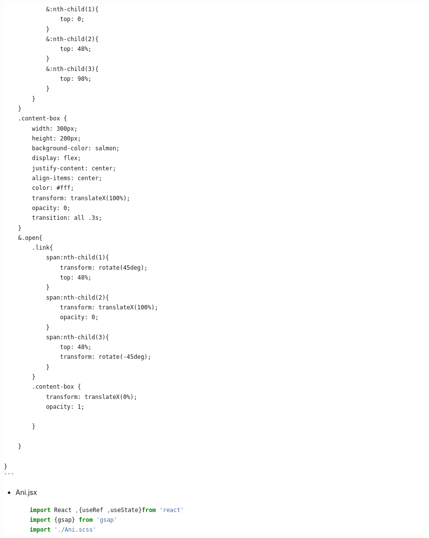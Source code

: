                 &:nth-child(1){
                    top: 0;
                }
                &:nth-child(2){
                    top: 48%;
                }
                &:nth-child(3){
                    top: 98%;
                }
            }
        }
        .content-box {
            width: 300px;
            height: 200px;
            background-color: salmon;
            display: flex;
            justify-content: center;
            align-items: center;
            color: #fff;
            transform: translateX(100%);
            opacity: 0;
            transition: all .3s;
        }
        &.open{
            .link{
                span:nth-child(1){
                    transform: rotate(45deg);
                    top: 48%;
                }
                span:nth-child(2){
                    transform: translateX(100%);
                    opacity: 0;
                }
                span:nth-child(3){
                    top: 48%;
                    transform: rotate(-45deg);
                }
            }
            .content-box {
                transform: translateX(0%);
                opacity: 1;
                
            }
    
        }
    
    }
    ```
    
- Ani.jsx
    
    ```jsx
        import React ,{useRef ,useState}from 'react'
        import {gsap} from 'gsap'
        import './Ani.scss'
    